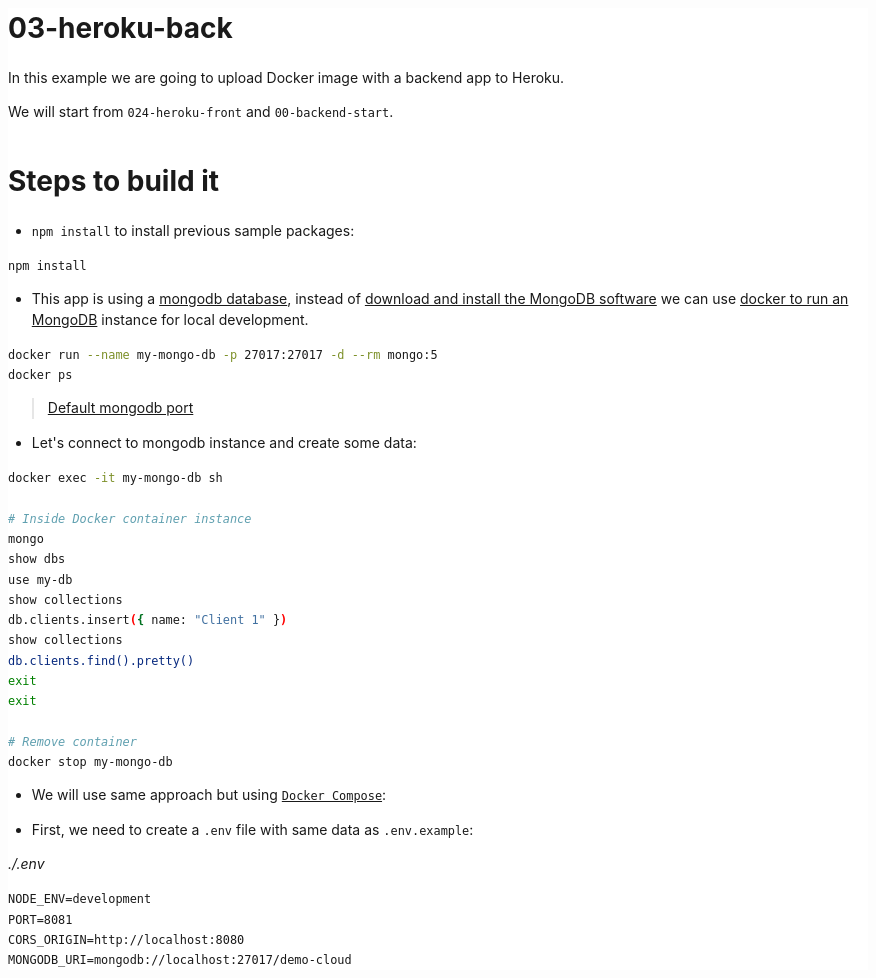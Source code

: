 # 03-heroku-back

In this example we are going to upload Docker image with a backend app to Heroku.

We will start from `024-heroku-front` and `00-backend-start`.

# Steps to build it

- `npm install` to install previous sample packages:

```bash
npm install
```

- This app is using a [mongodb database](https://www.mongodb.com/), instead of [download and install the MongoDB software](https://docs.mongodb.com/manual/administration/install-community/) we can use [docker to run an MongoDB](https://hub.docker.com/_/mongo) instance for local development.

```bash
docker run --name my-mongo-db -p 27017:27017 -d --rm mongo:5
docker ps
```

> [Default mongodb port](https://docs.mongodb.com/manual/reference/default-mongodb-port/)

- Let's connect to mongodb instance and create some data:

```bash
docker exec -it my-mongo-db sh

# Inside Docker container instance
mongo
show dbs
use my-db
show collections
db.clients.insert({ name: "Client 1" })
show collections
db.clients.find().pretty()
exit
exit

# Remove container
docker stop my-mongo-db
```

- We will use same approach but using [`Docker Compose`](https://docs.docker.com/compose/):

- First, we need to create a `.env` file with same data as `.env.example`:

_./.env_

```
NODE_ENV=development
PORT=8081
CORS_ORIGIN=http://localhost:8080
MONGODB_URI=mongodb://localhost:27017/demo-cloud

```
